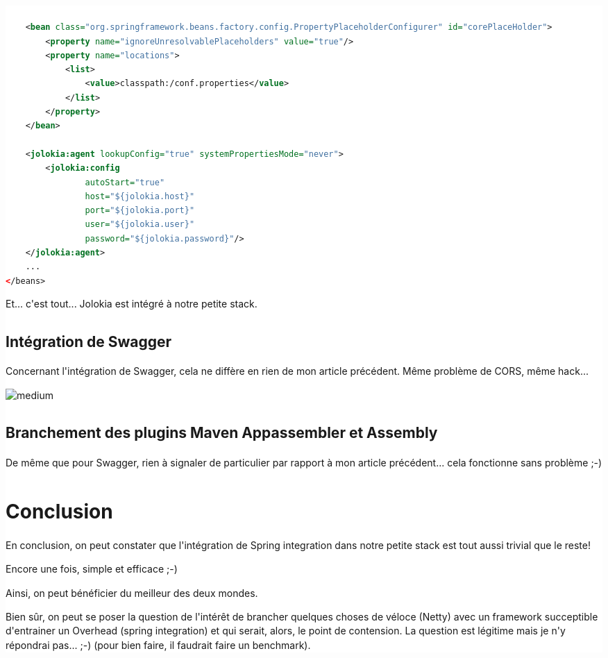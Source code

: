 ```xml

    <bean class="org.springframework.beans.factory.config.PropertyPlaceholderConfigurer" id="corePlaceHolder">
        <property name="ignoreUnresolvablePlaceholders" value="true"/>
        <property name="locations">
            <list>
                <value>classpath:/conf.properties</value>
            </list>
        </property>
    </bean>

    <jolokia:agent lookupConfig="true" systemPropertiesMode="never">
        <jolokia:config
                autoStart="true"
                host="${jolokia.host}"
                port="${jolokia.port}"
                user="${jolokia.user}"
                password="${jolokia.password}"/>
    </jolokia:agent>
    ...
</beans>
```

Et... c'est tout... Jolokia est intégré à notre petite stack.

## Intégration de Swagger

Concernant l'intégration de Swagger, cela ne diffère en rien de mon article précédent. Même problème de CORS, même hack...

![medium](http://4.bp.blogspot.com/-ev6GX1U7SEs/Ux8fxhWTl_I/AAAAAAAABRo/srY62BOqZS4/s1600/si-swagger.png)

## Branchement des plugins Maven Appassembler et Assembly

De même que pour Swagger, rien à signaler de particulier par rapport à mon article précédent... cela fonctionne sans problème ;-)

# Conclusion

En conclusion, on peut constater que l'intégration de Spring integration dans notre petite stack est tout aussi trivial que le reste!

Encore une fois, simple et efficace ;-)

Ainsi, on peut bénéficier du meilleur des deux mondes.

Bien sûr, on peut se poser la question de l'intérêt de brancher quelques choses de véloce (Netty) avec un framework succeptible d'entrainer un Overhead (spring integration) et qui serait, alors, le point de contension. La question est légitime mais je n'y répondrai pas... ;-) (pour bien faire, il faudrait faire un benchmark).
